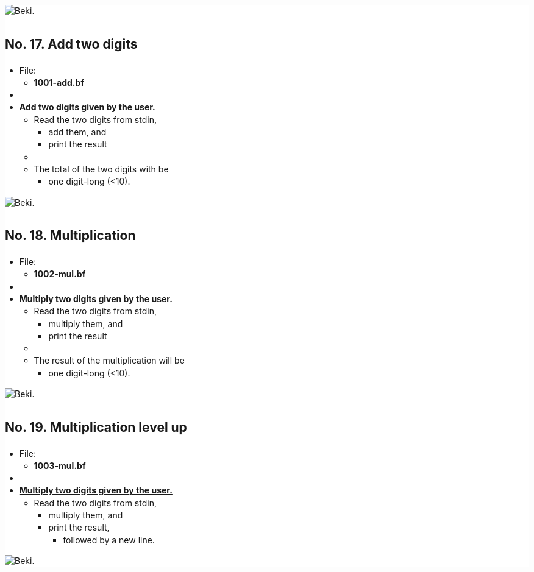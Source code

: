 ![Beki.]( https://i.ibb.co/qxCpqWR/for-no-16.png)

##

## **No. 17. Add two digits**
  * File:
    * <ins>**1001-add.bf**</ins>
  * 
  * <ins>**Add two digits given by the user.**</ins>
    * Read the two digits from stdin, 
      * add them, and 
      * print the result
    * 
    * The total of the two digits with be 
      * one digit-long (<10).

![Beki.]( https://i.ibb.co/KqHLnqG/for-no-17.png)

##

## **No. 18. Multiplication**
  * File:
    * <ins>**1002-mul.bf**</ins>
  * 
  * <ins>**Multiply two digits given by the user.**</ins>
    * Read the two digits from stdin, 
      * multiply them, and 
      * print the result
    * 
    * The result of the multiplication will be
      * one digit-long (<10).

![Beki.]( https://i.ibb.co/FsVQ3qg/for-no-18.png)

##

## **No. 19. Multiplication level up**
  * File:
    * <ins>**1003-mul.bf**</ins>
  * 
  * <ins>**Multiply two digits given by the user.**</ins>
    * Read the two digits from stdin, 
      * multiply them, and 
      * print the result,
        * followed by a new line.

![Beki.]( https://i.ibb.co/ssKBC6y/for-no-19.png)

#
